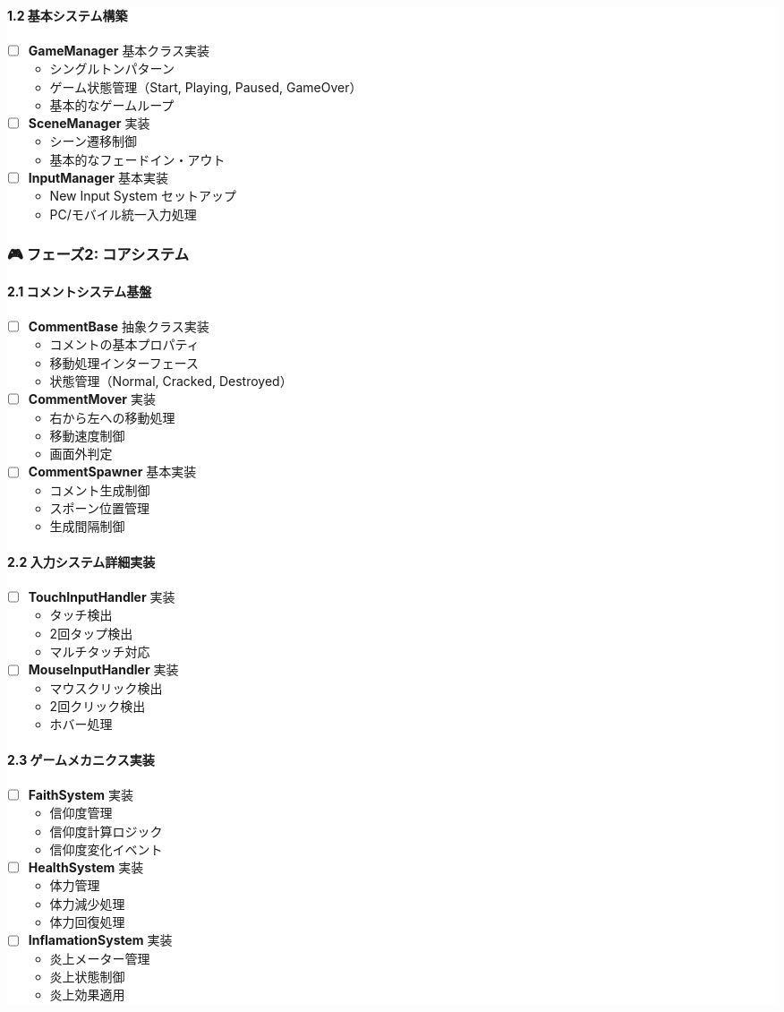 #### 1.2 基本システム構築
- [ ] **GameManager** 基本クラス実装
  - シングルトンパターン
  - ゲーム状態管理（Start, Playing, Paused, GameOver）
  - 基本的なゲームループ
- [ ] **SceneManager** 実装
  - シーン遷移制御
  - 基本的なフェードイン・アウト
- [ ] **InputManager** 基本実装
  - New Input System セットアップ
  - PC/モバイル統一入力処理

### 🎮 フェーズ2: コアシステム

#### 2.1 コメントシステム基盤
- [ ] **CommentBase** 抽象クラス実装
  - コメントの基本プロパティ
  - 移動処理インターフェース
  - 状態管理（Normal, Cracked, Destroyed）
- [ ] **CommentMover** 実装
  - 右から左への移動処理
  - 移動速度制御
  - 画面外判定
- [ ] **CommentSpawner** 基本実装
  - コメント生成制御
  - スポーン位置管理
  - 生成間隔制御

#### 2.2 入力システム詳細実装
- [ ] **TouchInputHandler** 実装
  - タッチ検出
  - 2回タップ検出
  - マルチタッチ対応
- [ ] **MouseInputHandler** 実装
  - マウスクリック検出
  - 2回クリック検出
  - ホバー処理

#### 2.3 ゲームメカニクス実装
- [ ] **FaithSystem** 実装
  - 信仰度管理
  - 信仰度計算ロジック
  - 信仰度変化イベント
- [ ] **HealthSystem** 実装
  - 体力管理
  - 体力減少処理
  - 体力回復処理
- [ ] **InflamationSystem** 実装
  - 炎上メーター管理
  - 炎上状態制御
  - 炎上効果適用
